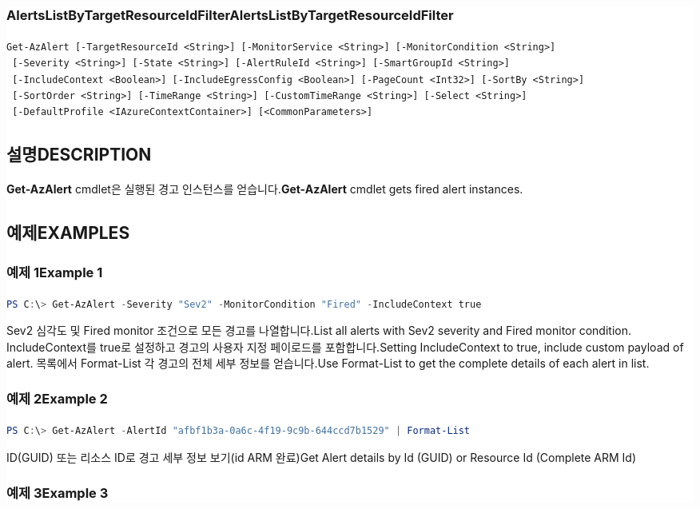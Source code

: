 ### <span data-ttu-id="7e7e5-107">AlertsListByTargetResourceIdFilter</span><span class="sxs-lookup"><span data-stu-id="7e7e5-107">AlertsListByTargetResourceIdFilter</span></span>
```
Get-AzAlert [-TargetResourceId <String>] [-MonitorService <String>] [-MonitorCondition <String>]
 [-Severity <String>] [-State <String>] [-AlertRuleId <String>] [-SmartGroupId <String>]
 [-IncludeContext <Boolean>] [-IncludeEgressConfig <Boolean>] [-PageCount <Int32>] [-SortBy <String>]
 [-SortOrder <String>] [-TimeRange <String>] [-CustomTimeRange <String>] [-Select <String>]
 [-DefaultProfile <IAzureContextContainer>] [<CommonParameters>]
```

## <span data-ttu-id="7e7e5-108">설명</span><span class="sxs-lookup"><span data-stu-id="7e7e5-108">DESCRIPTION</span></span>
<span data-ttu-id="7e7e5-109">**Get-AzAlert** cmdlet은 실행된 경고 인스턴스를 얻습니다.</span><span class="sxs-lookup"><span data-stu-id="7e7e5-109">**Get-AzAlert** cmdlet gets fired alert instances.</span></span>

## <span data-ttu-id="7e7e5-110">예제</span><span class="sxs-lookup"><span data-stu-id="7e7e5-110">EXAMPLES</span></span>

### <span data-ttu-id="7e7e5-111">예제 1</span><span class="sxs-lookup"><span data-stu-id="7e7e5-111">Example 1</span></span>
```powershell
PS C:\> Get-AzAlert -Severity "Sev2" -MonitorCondition "Fired" -IncludeContext true
```

<span data-ttu-id="7e7e5-112">Sev2 심각도 및 Fired monitor 조건으로 모든 경고를 나열합니다.</span><span class="sxs-lookup"><span data-stu-id="7e7e5-112">List all alerts with Sev2 severity and Fired monitor condition.</span></span> <span data-ttu-id="7e7e5-113">IncludeContext를 true로 설정하고 경고의 사용자 지정 페이로드를 포함합니다.</span><span class="sxs-lookup"><span data-stu-id="7e7e5-113">Setting IncludeContext to true, include custom payload of alert.</span></span>
<span data-ttu-id="7e7e5-114">목록에서 Format-List 각 경고의 전체 세부 정보를 얻습니다.</span><span class="sxs-lookup"><span data-stu-id="7e7e5-114">Use Format-List to get the complete details of each alert in list.</span></span>

### <span data-ttu-id="7e7e5-115">예제 2</span><span class="sxs-lookup"><span data-stu-id="7e7e5-115">Example 2</span></span>
```powershell
PS C:\> Get-AzAlert -AlertId "afbf1b3a-0a6c-4f19-9c9b-644ccd7b1529" | Format-List
```

<span data-ttu-id="7e7e5-116">ID(GUID) 또는 리소스 ID로 경고 세부 정보 보기(id ARM 완료)</span><span class="sxs-lookup"><span data-stu-id="7e7e5-116">Get Alert details by Id (GUID) or Resource Id (Complete ARM Id)</span></span>

### <span data-ttu-id="7e7e5-117">예제 3</span><span class="sxs-lookup"><span data-stu-id="7e7e5-117">Example 3</span></span>
